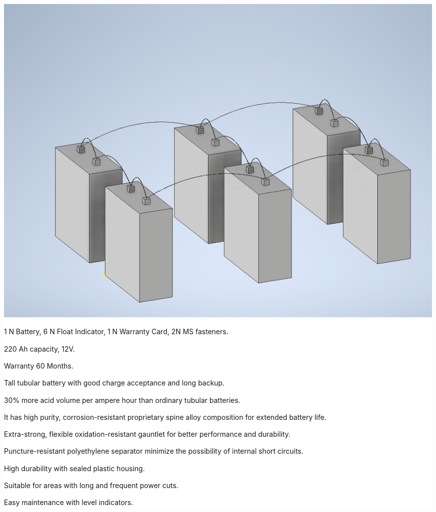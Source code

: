 ![Battery Connections](Battery.png "Battery Connections")

1 N Battery, 6 N Float Indicator, 1 N Warranty Card, 2N MS fasteners.

220 Ah capacity, 12V.

Warranty 60 Months.

Tall tubular battery with good charge acceptance and long backup.

30% more acid volume per ampere hour than ordinary tubular batteries.

It has high purity, corrosion-resistant proprietary spine alloy composition for extended battery life.

Extra-strong, flexible oxidation-resistant gauntlet for better performance and durability.

Puncture-resistant polyethylene separator minimize the possibility of internal short circuits.

High durability with sealed plastic housing.

Suitable for areas with long and frequent power cuts.

Easy maintenance with level indicators.
